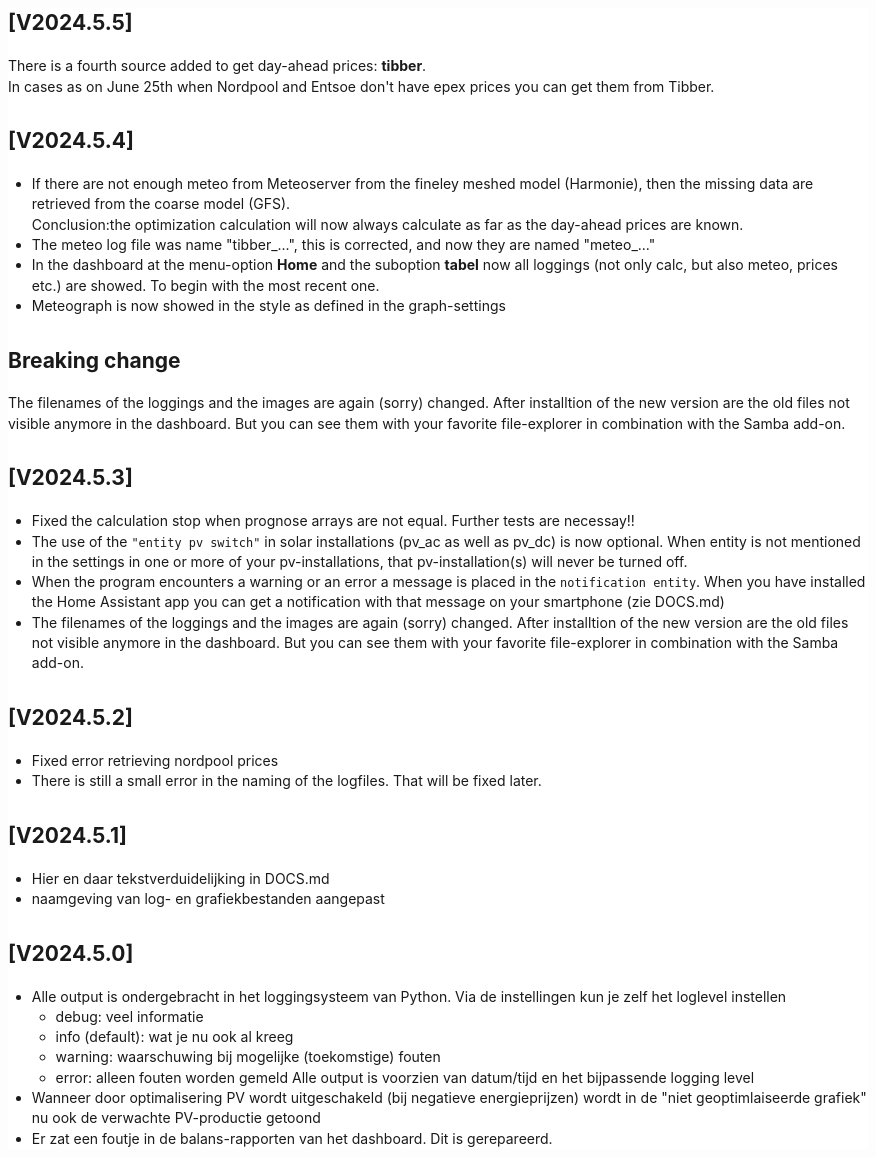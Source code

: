 ## [V2024.5.5]
There is a fourth source added to get day-ahead prices: **tibber**.<br>
In cases as on June 25th when Nordpool and Entsoe don't have epex prices you can get them from Tibber. 

## [V2024.5.4]
- If there are not enough meteo from Meteoserver from the fineley meshed model (Harmonie), 
then the missing data are retrieved from the coarse model (GFS).<br>
Conclusion:the optimization calculation will now always calculate as far as the day-ahead prices are known.
- The meteo log file was name "tibber_...", this is corrected, and now they are named "meteo_..."
- In the dashboard at the menu-option **Home** and the suboption **tabel** now all loggings (not only calc, but also meteo, prices etc.)
are showed. To begin with the most recent one. 
- Meteograph is now showed in the style as defined in the graph-settings
 

## Breaking change
The filenames of the loggings and the images are again (sorry) changed. After installtion of the new version
are the old files not visible anymore in the dashboard. But you can see them with your favorite file-explorer in combination with the Samba add-on. 

## [V2024.5.3]
- Fixed the calculation stop when prognose arrays are not equal. Further tests are necessay!!
- The use of the `"entity pv switch"` in solar installations (pv_ac as well as pv_dc) is now optional. 
When entity is not mentioned in the settings in one or more of your pv-installations, that pv-installation(s) will never be turned off. 
- When the program encounters a warning or an error a message is placed in the `notification entity`.
When you have installed the Home Assistant app you can get a notification with that message on your smartphone (zie DOCS.md)
- The filenames of the loggings and the images are again (sorry) changed. After installtion of the new version
are the old files not visible anymore in the dashboard. But you can see them with your favorite file-explorer in combination with the Samba add-on. 


## [V2024.5.2]
- Fixed error retrieving nordpool prices
- There is still a small error in the naming of the logfiles. That will be fixed later.

## [V2024.5.1]
- Hier en daar tekstverduidelijking in DOCS.md
- naamgeving van log- en grafiekbestanden aangepast

## [V2024.5.0]
- Alle output is ondergebracht in het loggingsysteem van Python. Via de instellingen kun je zelf het loglevel instellen
  - debug: veel informatie
  - info (default): wat je nu ook al kreeg
  - warning: waarschuwing bij mogelijke (toekomstige) fouten
  - error: alleen fouten worden gemeld
  Alle output is voorzien van datum/tijd en het bijpassende logging level
- Wanneer door optimalisering PV wordt uitgeschakeld (bij negatieve energieprijzen) wordt in de "niet geoptimlaiseerde grafiek" nu ook
de verwachte PV-productie getoond
- Er zat een foutje in de balans-rapporten van het dashboard. Dit is gerepareerd.
